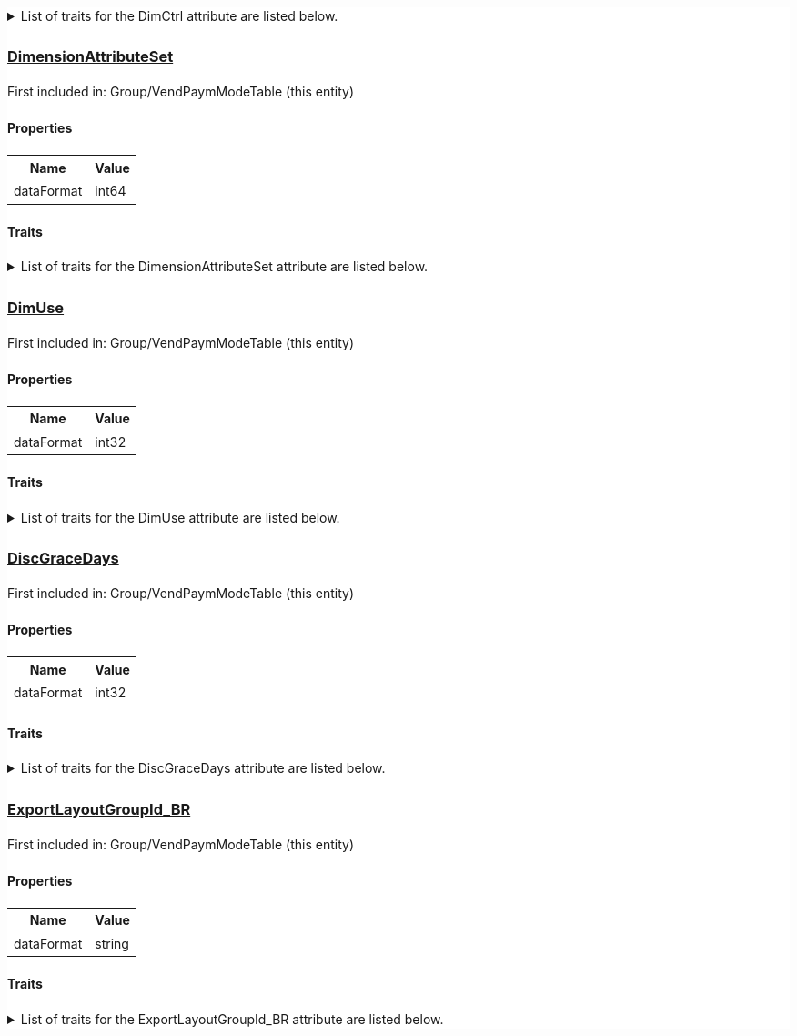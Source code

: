 <details><summary>List of traits for the DimCtrl attribute are listed below.</summary></details>

### <a href=#DimensionAttributeSet name="DimensionAttributeSet">DimensionAttributeSet</a>

First included in: Group/VendPaymModeTable (this entity)  

#### Properties

<table><tr><th>Name</th><th>Value</th></tr><tr><td>dataFormat</td><td>int64</td></tr></table>

#### Traits

<details><summary>List of traits for the DimensionAttributeSet attribute are listed below.</summary></details>

### <a href=#DimUse name="DimUse">DimUse</a>

First included in: Group/VendPaymModeTable (this entity)  

#### Properties

<table><tr><th>Name</th><th>Value</th></tr><tr><td>dataFormat</td><td>int32</td></tr></table>

#### Traits

<details><summary>List of traits for the DimUse attribute are listed below.</summary></details>

### <a href=#DiscGraceDays name="DiscGraceDays">DiscGraceDays</a>

First included in: Group/VendPaymModeTable (this entity)  

#### Properties

<table><tr><th>Name</th><th>Value</th></tr><tr><td>dataFormat</td><td>int32</td></tr></table>

#### Traits

<details><summary>List of traits for the DiscGraceDays attribute are listed below.</summary></details>

### <a href=#ExportLayoutGroupId_BR name="ExportLayoutGroupId_BR">ExportLayoutGroupId_BR</a>

First included in: Group/VendPaymModeTable (this entity)  

#### Properties

<table><tr><th>Name</th><th>Value</th></tr><tr><td>dataFormat</td><td>string</td></tr></table>

#### Traits

<details><summary>List of traits for the ExportLayoutGroupId_BR attribute are listed below.</summary></details>
